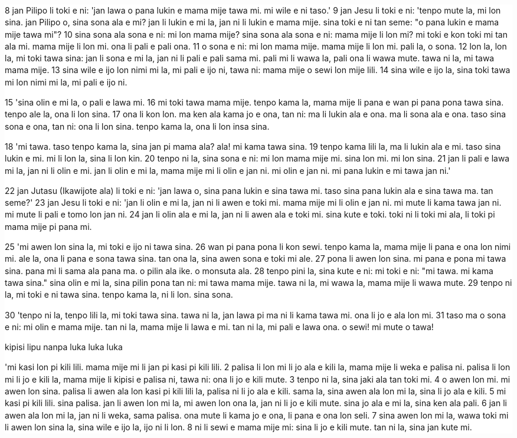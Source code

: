 8 jan Pilipo li toki e ni: 'jan lawa o pana lukin e mama mije tawa mi.
mi wile e ni taso.' 9 jan Jesu li toki e ni: 'tenpo mute la, mi lon
sina. jan Pilipo o, sina sona ala e mi? jan li lukin e mi la, jan ni li
lukin e mama mije. sina toki e ni tan seme: "o pana lukin e mama mije
tawa mi"? 10 sina sona ala sona e ni: mi lon mama mije? sina sona ala
sona e ni: mama mije li lon mi? mi toki e kon toki mi tan ala mi. mama
mije li lon mi. ona li pali e pali ona. 11 o sona e ni: mi lon mama
mije. mama mije li lon mi. pali la, o sona. 12 lon la, lon la, mi toki
tawa sina: jan li sona e mi la, jan ni li pali e pali sama mi. pali mi
li wawa la, pali ona li wawa mute. tawa ni la, mi tawa mama mije. 13
sina wile e ijo lon nimi mi la, mi pali e ijo ni, tawa ni: mama mije o
sewi lon mije lili. 14 sina wile e ijo la, sina toki tawa mi lon nimi
mi la, mi pali e ijo ni.

15 'sina olin e mi la, o pali e lawa mi. 16 mi toki tawa mama mije.
tenpo kama la, mama mije li pana e wan pi pana pona tawa sina. tenpo ale
la, ona li lon sina. 17 ona li kon lon. ma ken ala kama jo e ona, tan
ni: ma li lukin ala e ona. ma li sona ala e ona. taso sina sona e ona,
tan ni: ona li lon sina. tenpo kama la, ona li lon insa sina.

18 'mi tawa. taso tenpo kama la, sina jan pi mama ala? ala! mi kama
tawa sina. 19 tenpo kama lili la, ma li lukin ala e mi. taso sina
lukin e mi. mi li lon la, sina li lon kin. 20 tenpo ni la, sina sona e
ni: mi lon mama mije mi. sina lon mi. mi lon sina. 21 jan li pali e
lawa mi la, jan ni li olin e mi. jan li olin e mi la, mama mije mi li
olin e jan ni. mi olin e jan ni. mi pana lukin e mi tawa jan ni.'

22 jan Jutasu (Ikawijote ala) li toki e ni: 'jan lawa o, sina pana
lukin e sina tawa mi. taso sina pana lukin ala e sina tawa ma. tan
seme?' 23 jan Jesu li toki e ni: 'jan li olin e mi la, jan ni li awen
e toki mi. mama mije mi li olin e jan ni. mi mute li kama tawa jan ni.
mi mute li pali e tomo lon jan ni. 24 jan li olin ala e mi la, jan ni
li awen ala e toki mi. sina kute e toki. toki ni li toki mi ala, li toki
pi mama mije pi pana mi.

25 'mi awen lon sina la, mi toki e ijo ni tawa sina. 26 wan pi pana
pona li kon sewi. tenpo kama la, mama mije li pana e ona lon nimi mi.
ale la, ona li pana e sona tawa sina. tan ona la, sina awen sona e toki
mi ale. 27 pona li awen lon sina. mi pana e pona mi tawa sina. pana mi
li sama ala pana ma. o pilin ala ike. o monsuta ala. 28 tenpo pini la,
sina kute e ni: mi toki e ni: "mi tawa. mi kama tawa sina." sina olin e
mi la, sina pilin pona tan ni: mi tawa mama mije. tawa ni la, mi wawa
la, mama mije li wawa mute. 29 tenpo ni la, mi toki e ni tawa sina.
tenpo kama la, ni li lon. sina sona.

30 'tenpo ni la, tenpo lili la, mi toki tawa sina. tawa ni la, jan
lawa pi ma ni li kama tawa mi. ona li jo e ala lon mi. 31 taso ma o
sona e ni: mi olin e mama mije. tan ni la, mama mije li lawa e mi. tan
ni la, mi pali e lawa ona. o sewi! mi mute o tawa!

kipisi lipu nanpa luka luka luka

'mi kasi lon pi kili lili. mama mije mi li jan pi kasi pi kili lili. 2
palisa li lon mi li jo ala e kili la, mama mije li weka e palisa ni.
palisa li lon mi li jo e kili la, mama mije li kipisi e palisa ni, tawa
ni: ona li jo e kili mute. 3 tenpo ni la, sina jaki ala tan toki mi.
4 o awen lon mi. mi awen lon sina. palisa li awen ala lon kasi pi kili
lili la, palisa ni li jo ala e kili. sama la, sina awen ala lon mi la,
sina li jo ala e kili. 5 mi kasi pi kili lili. sina palisa. jan li
awen lon mi la, mi awen lon ona la, jan ni li jo e kili mute. sina jo
ala e mi la, sina ken ala pali. 6 jan li awen ala lon mi la, jan ni li
weka, sama palisa. ona mute li kama jo e ona, li pana e ona lon seli.
7 sina awen lon mi la, wawa toki mi li awen lon sina la, sina wile e
ijo la, ijo ni li lon. 8 ni li sewi e mama mije mi: sina li jo e kili
mute. tan ni la, sina jan kute mi.
